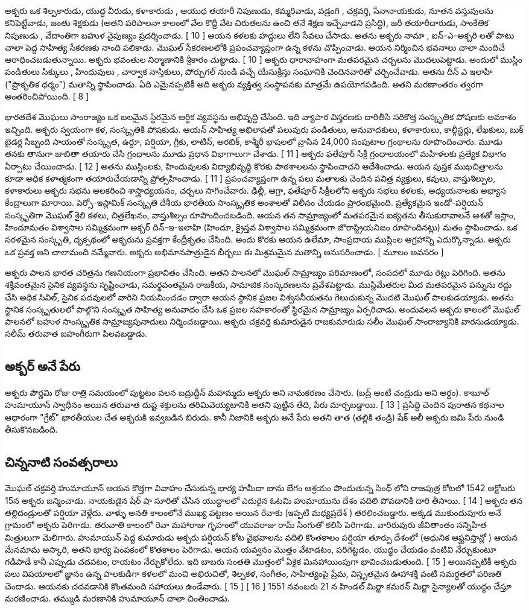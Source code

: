 అక్బరు ఒక శిల్పకారుడు, యుద్ధ వీరుడు, కళాకారుడు , ఆయుధ తయారీ నిపుణుడు, కమ్మరివాడు, వడ్రంగి , చక్రవర్తి, సేనానాయకుడు, నూతన వస్తువులను కనిపెట్టేవాడు, జంతు శిక్షకుడు (అతని పరిపాలనా కాలంలో వేల కొద్దీ వేట చిరుతలను ఉంచి తనే శిక్షణ ఇచ్చేవాడని ప్రసిద్ధి), జరీ తయారీదారుడు, సాంకేతిక నిపుణుడు , వేదాంతిగా బహుళ నైపుణ్యం ప్రదర్శించాడు. [ 10 ] ఆయన కళలకు హద్దులు లేని సేవలు చేసాడు. అతను అక్బరు నామా , ఐన్-ఎ-అక్బరి లతో పాటు చాలా పెద్ద సాహిత్య సేకరణకు నాంది పలికాడు. మొఘల్ సేకరణలలోకి ప్రపంచవ్యాప్తంగా ఉన్న కళను చొప్పించాడు. ఆయన నిర్మించిన భవనాలు చాలా మందిచే ఆరాధించబడుతున్నాయి. అక్బరు భవంతుల నిర్మాణానికి శ్రీకారం చుట్టాడు. [ 10 ] అక్బరు ధారావాహంగా మతపరమైన చర్చలను మొదలుపెట్టాడు. అందులో ముస్లిం పండితులు సిక్కులు , హిందువులు , చార్వాక నాస్తికులు, పోర్చుగల్ నుండి వచ్చే యేసుక్రీస్తు సంఘానికి చెందినవారితో చర్చించేవాడు. అతను దీన్ ఎ ఇలాహి ("ప్రాకృతిక ధర్మం") మతాన్ని స్థాపించాడు. ఏది ఎమైనప్పటికీ అది అక్బరు వ్యక్తిత్వ సంస్థాపనకు మాత్రమే ఉపయోగపడింది. అతని మరణాంతరం త్వరగా అంతరించిపోయింది. [ 8 ]

భారతదేశ మొఘలు సాంరాజ్యం ఒక బలమైన స్థిరమైన ఆర్థిక వ్యవస్థను అభివృద్ధి చేసింది. ఇది వ్యాపార విస్తరణకు దారితీసి సరికొత్త సంస్కృతిక పోషణకు అవకాశం ఇచ్చింది. అక్బరు స్వయంగా కళ, సంస్కృతికి పోషకుడు. ఆయన్ సాహిత్య అభిలాషతో పలువురు పండితులు, అనువాదకులు, కళాకారులు, కాల్గీస్టర్లు, లేఖకులు, బుక్ బైడర్ల సిబ్బంది సాయంతో సంస్కృత, ఉర్దూ, పర్షియా, గ్రీకు, లాటిన్, అరబిక్, కాశ్మీరీ భాషలలో వ్రాసిన 24,000 సంపుటాల గ్రంథాలను రూపొందించారు. మూడు తనకు తానుగా జాబితా తయారు చేసి గ్రంధాలను మూడు ప్రధాన విభాగాలుగా చేశాడు. [ 11 ] అక్బరు ఫతేపూర్ సిక్రీ గ్రంధాలయంలో మహిళలకు ప్రత్యేక విభాగం ఏర్పాటు చేయించాడు. [ 12 ] అతను ముస్లింలకు, హిందువులకు విద్యాభివృద్ధి కొరకు పాఠశాలలను స్థాపించాచని ఆదేశించాడు. ఆయన పుస్తక ముఖచిత్రాలను కూడా అధిక కళాత్మకంగా తయారుచేయడాన్ని ప్రోత్సహించాడు. [ 11 ] ప్రపంచవ్యాప్తంగా ఉన్న పలు మతాలకు చెందిన పవిత్ర వ్యక్తులు, కవులు, వాస్తుశిల్పుల, కళాకారులు అక్బరు సభను అలకరించి శాస్త్రాధ్యయనం, చర్చలు సాగించేవారు. ఢిల్లీ, ఆగ్రా, ఫతేపూర్ సిక్రీలలోని అక్బరు సభలు కళలకు, అధ్యయనాలకు అభ్యాస కేంద్రాలుగా మారాయి. పెర్సో-ఇస్లామిక్ సంస్కృతి దేశీయ భారతీయ సాంస్కృతిక అంశాలతో విలీనం చేయడం ప్రారంభమైంది. ప్రత్యేకమైన ఇండో-పర్షియన్ సంస్కృతిగా మొఘల్ శైలి కళలు, చిత్రలేఖనం, వాస్తుశిల్పం రూపొందించబడింది. ఆయన తన సామ్రాజ్యంలో మతపరమైన ఐక్యతను తీసుకురావాలనే ఆశతో ఇస్లాం, హిందూమతం విశ్వాసాల సమ్మిశ్రమంగా అక్బర్ దిన్-ఇ-ఇలాహి (హిందూ, క్రైస్తవ విశ్వాసాల సమ్మిశ్రమంగా జొరాస్ట్రియనిజం రూపొందినట్లు) మతం స్థాపించాడు. ఒక సరళమైన సంస్కృతి, దృక్పథంలో అక్బరును ప్రవక్తగా కేంద్రీకృతం చేసింది. అందు కొరకు ఆయన ఉలేమా, సాంప్రదాయ ముస్లింల ఆగ్రహాన్ని ఎదుర్కొన్నాడు. అక్బరు ఒక ప్రవక్త అని చాలామంది నమ్మేవారు. అక్బరు అభిమానపాత్రుడైన బీర్బలు ఈ మిశ్రమమైన మతాన్ని అనుసరించాడు. [ మూలం అవసరం ]

అక్బరు పాలన భారత చరిత్రను గణనియంగా ప్రభావితం చేసింది. అతని పాలనలో మొఘల్ సామ్రాజ్యం పరిమాణంలో, సంపదలో మూడు రెట్లు పెరిగింది. అతను శక్తివంతమైన సైనిక వ్యవస్థను సృష్టించాడు, సమర్థవంతమైన రాజకీయ, సామాజిక సంస్కరణలను ప్రవేశపెట్టాడు. ముస్లిమేతరుల మీద మతపరమైన పన్నును రద్దు చేసి అధిక సివిల్, సైనిక పదవులలో వారిని నియమించడం ద్వారా ఆయన స్థానిక ప్రజల విశ్వసనీయతను గెలుచుకున్న మొదటి మొఘల్ పాలకుడయ్యాడు. అతను స్థానిక సంస్కృతులలో పాల్గొని సంస్కృత సాహిత్య అనువాదం చేసి ఒక ప్రజల సహకారంతో స్థిరమైన సామ్రాజ్యం ఏర్పరిచాడు. అందువలన అక్బరు కాలంలో మొఘల్ పాలనలో బహుళ సాంస్కృతిక సామ్రాజ్యపునాదులు నిర్మించబడ్డాయి. అక్బరు చక్రవర్తి కుమారుడైన రాజకుమారుడు సలీం మొఘల్ సాంరాజ్యానికి వారసుడయ్యాడు. సలీమ్ తరువాత జహంగీరుగా పిలవబడ్డాడు.

## అక్బర్ అనే పేరు

అక్బరు పౌర్ణమి రోజు రాత్రి సమయంలో పుట్టటం వలన బద్రుద్దీన్ మహమ్మదు అక్బరు అని నామకరణం చేసారు. (బద్ర్ అంటే చంద్రుడు అని అర్ధం). కాబూల్ హుమాయూన్ స్వాధీనం అయిన తరువాత దుష్ట శక్తులను తరిమివెయ్యటానికి అతని పుట్టిన తేది, పేరు మార్చబడ్డాయి. [ 13 ] ప్రసిద్ధి చెందిన పురాతన కథనాల ఆధారంగా "గ్రేట్" భారతీయుల చేత అక్బరుకి ఇవ్వబడిన బిరుదు. కానీ నిజానికి అక్బరు అనే పేరు అతని తాత (తల్లికి తండ్రి) షేక్ అలీ అక్బరు జమి పేరు నుండి తీసుకొనబడింది.

## చిన్ననాటి సంవత్సరాలు

మొఘల్ చక్రవర్తి హుమాయూన్ ఆయన కొత్తగా వివాహం చేసుకున్న భార్య హమీదా బాను బేగం ఆశ్రయం పొందుతున్న సింధ్ లోని రాజపుత్ర కోటలో 1542 అక్టోబరు 15న అక్బరు జన్మించాడు. నాయకుడైన షేర్ షా సూరితో చేసిన యుద్ధాలలో ఎదురైన ఓటమి హుమాయును దేశం వదిలి పోవడానికి దారి తీసాయి. [ 14 ] అక్బరు తన తల్లిదండ్రులతో పర్షియా వెళ్లేదు. వాళ్ళు అనతి కాలంలోనే ముఖ్య పట్టణం అయిన రేవాకు (ఇప్పటి మధ్యప్రదేశ్ ) తరలించబడ్డారు. అక్కడ ముకుందుపూరు అనే గ్రామంలో అక్బరు పెరిగాడు. తరువాతి కాలంలో రెవా మహారాజు గృహంలో యువరాజు రామ్ సింగుతో కలిసి పెరిగాడు. వారిరువురు జీవితాంతం సన్నిహిత మిత్రులుగా మెలిగారు. హుమాయున్ పెద్ద కుమారుడు అక్బరు పర్షియన్ కోట వైభవాలను వదిలి కొంతకాలం పర్షియా తూర్పు దేశంలో (ఆధునిక ఆఫ్ఘనిస్తాన్లో ) ఆయన మేనమామ అస్కారి, అతని భార్య పెంపకంలో కొతకాలం పెరిగాడు. ఆయన యవ్వనం మొత్తం వేటాడటం, పరిగెట్టడం, యుద్ధం చేయడం వంటివి నేర్చుకుంటూ గడిపాడే కానీ ఎప్పుడు చదవటం, రాయటం నేర్చుకోలేదు. ఇది బాబరు సంతతి మొత్తంలో ఏకైక మినహాయింపుగా భావించబడుతుంది. [ 15 ] అయినప్పటికీ అక్బరు పలు విషయాలలో జ్ఞానం ఉన్న పాలకుడిగా కళలలో మంచి అభిరుచితో, శిల్పకళ, సంగీతం, సాహిత్యంపై ప్రేమ, విస్తృతమైన ఊహాశక్తి వంటి సమర్ధతలో పరిణతి చెందాడు.
ఆయనకు చదవడానికి కొంతమంది సహాయలు ఉండేవారు. [ 15 ] [ 16 ] 1551 నవంబరు 21 న హిండల్ మిర్జా కమరన్ మిర్జా సైన్యాలతో యుద్ధం చేస్తూ మరణించాడు. తమ్ముడి మరణానికి హుమాయూన్ చాలా చింతించాడు.
